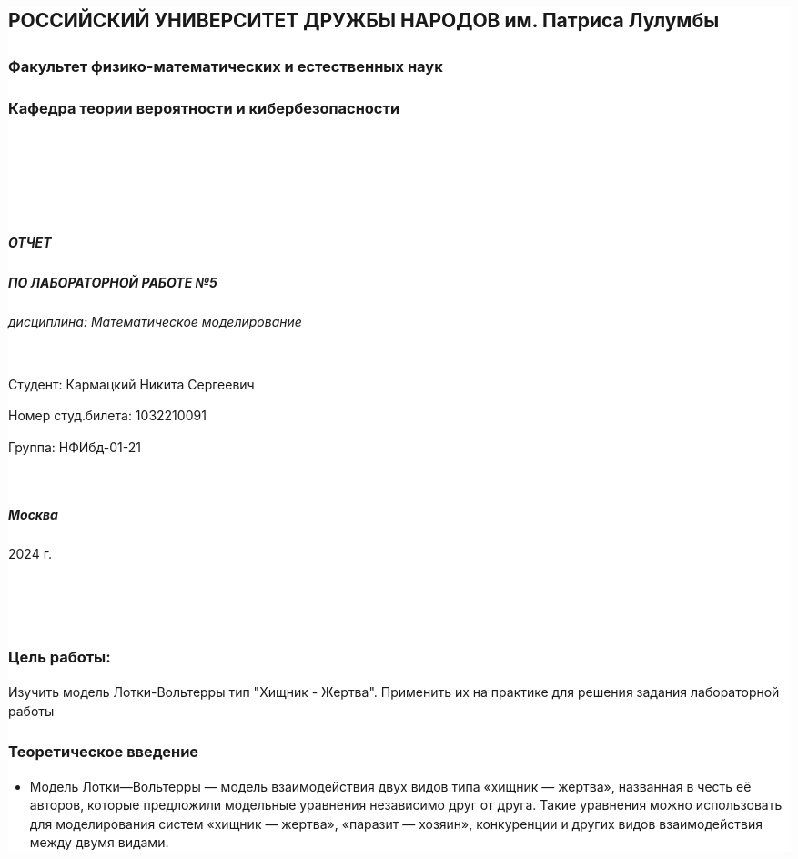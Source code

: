 ## РОССИЙСКИЙ УНИВЕРСИТЕТ ДРУЖБЫ НАРОДОВ им. Патриса Лулумбы

### Факультет физико-математических и естественных наук

### Кафедра теории вероятности и кибербезопасности

&nbsp;

&nbsp;

&nbsp;&nbsp;

##### ОТЧЕТ

##### ПО ЛАБОРАТОРНОЙ РАБОТЕ №5

*дисциплина: Математическое моделирование*

&nbsp;

Студент: Кармацкий Никита Сергеевич

Номер студ.билета: 1032210091

Группа: НФИбд-01-21

&nbsp;

##### Москва

2024 г.

&nbsp;
&nbsp;
&nbsp;
&nbsp;
&nbsp;
&nbsp;
&nbsp;
&nbsp;

&nbsp;
&nbsp;
&nbsp;

### Цель работы:

Изучить модель Лотки-Вольтерры тип "Хищник - Жертва". Применить их на практике для решения задания лабораторной работы

### Теоретическое введение

- Модель Лотки—Вольтерры — модель взаимодействия двух видов типа «хищник — жертва», названная в честь её авторов, которые предложили модельные уравнения независимо друг от друга. Такие уравнения можно использовать для моделирования систем «хищник — жертва», «паразит — хозяин», конкуренции и других видов взаимодействия между двумя видами.
